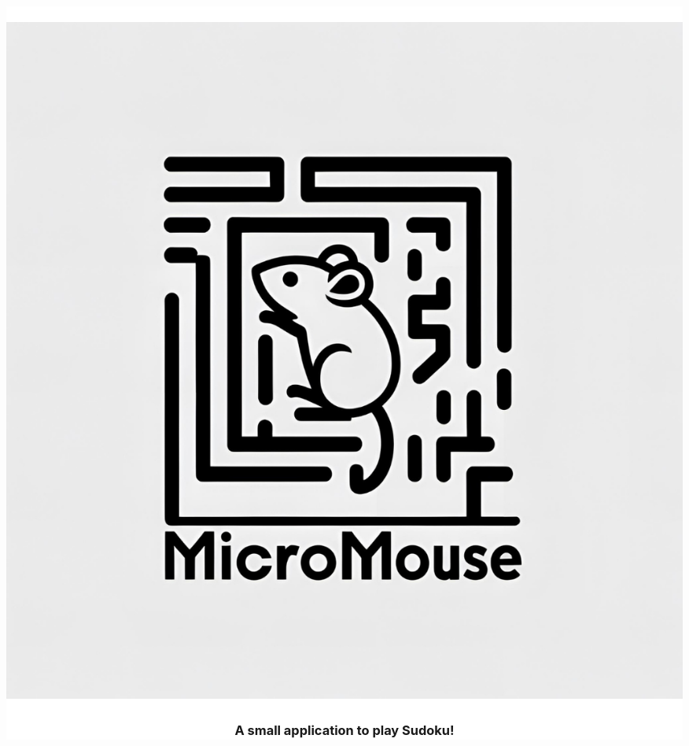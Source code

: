 
<br />
<div align="center">

  <a href="https://github.com/<your_repo>">
    <img src="images/logo.png" alt="Logo" width="100%">
  </a>

  <h3 align="center">
    A small application to play Sudoku!
  </h3>
</div>
